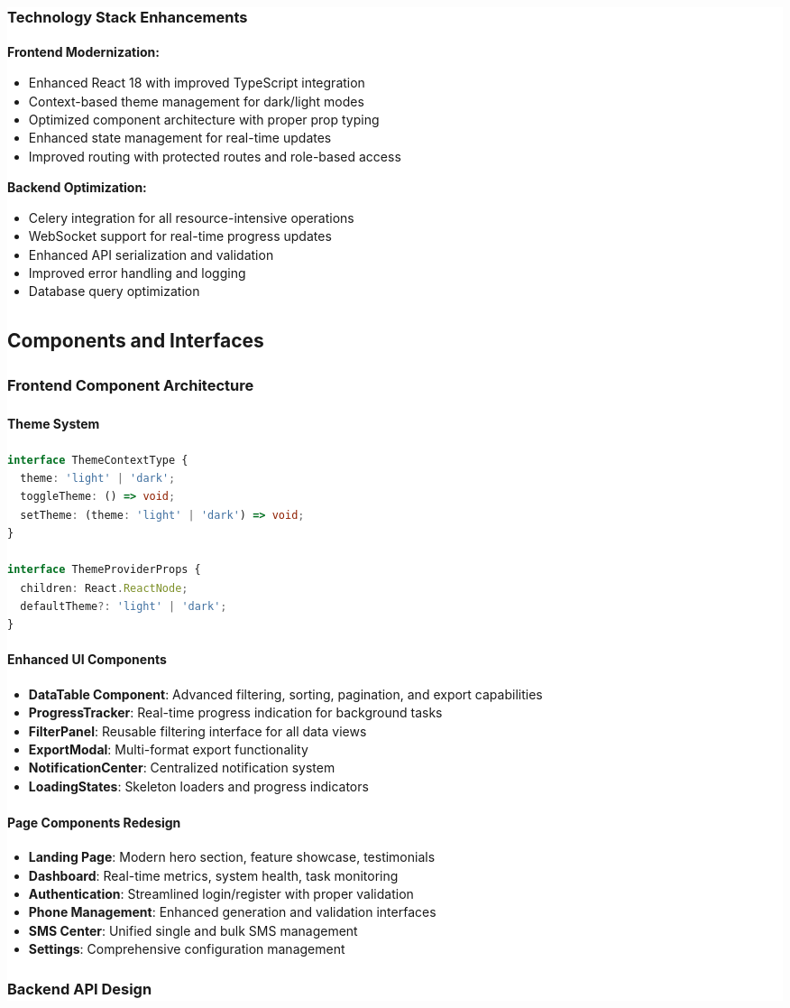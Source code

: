 ### Technology Stack Enhancements

**Frontend Modernization:**
- Enhanced React 18 with improved TypeScript integration
- Context-based theme management for dark/light modes
- Optimized component architecture with proper prop typing
- Enhanced state management for real-time updates
- Improved routing with protected routes and role-based access

**Backend Optimization:**
- Celery integration for all resource-intensive operations
- WebSocket support for real-time progress updates
- Enhanced API serialization and validation
- Improved error handling and logging
- Database query optimization

## Components and Interfaces

### Frontend Component Architecture

#### Theme System
```typescript
interface ThemeContextType {
  theme: 'light' | 'dark';
  toggleTheme: () => void;
  setTheme: (theme: 'light' | 'dark') => void;
}

interface ThemeProviderProps {
  children: React.ReactNode;
  defaultTheme?: 'light' | 'dark';
}
```

#### Enhanced UI Components
- **DataTable Component**: Advanced filtering, sorting, pagination, and export capabilities
- **ProgressTracker**: Real-time progress indication for background tasks
- **FilterPanel**: Reusable filtering interface for all data views
- **ExportModal**: Multi-format export functionality
- **NotificationCenter**: Centralized notification system
- **LoadingStates**: Skeleton loaders and progress indicators

#### Page Components Redesign
- **Landing Page**: Modern hero section, feature showcase, testimonials
- **Dashboard**: Real-time metrics, system health, task monitoring
- **Authentication**: Streamlined login/register with proper validation
- **Phone Management**: Enhanced generation and validation interfaces
- **SMS Center**: Unified single and bulk SMS management
- **Settings**: Comprehensive configuration management

### Backend API Design
